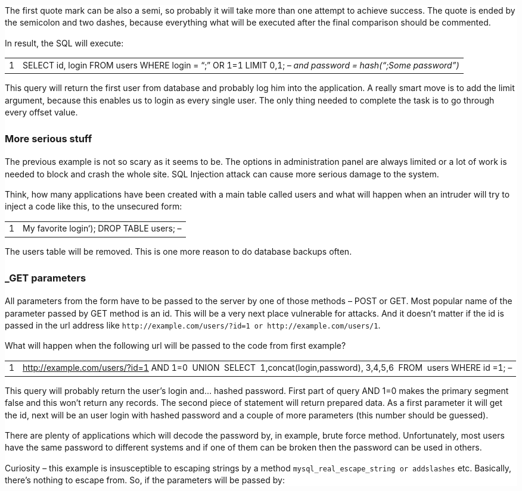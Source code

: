 The first quote mark can be also a semi, so probably it will take more than one attempt to achieve success. The quote is ended by the semicolon and two dashes, because everything what will be executed after the final comparison should be commented.

In result, the SQL will execute:

|     |     |
| --- | --- |
| 1   | SELECT id, login FROM users WHERE login =  “;”  OR  1=1  LIMIT  0,1; *– and password = hash(“;Some password”)* |

This query will return the first user from database and probably log him into the application. A really smart move is to add the limit argument, because this enables us to login as every single user. The only thing needed to complete the task is to go through every offset value.

### More serious stuff

The previous example is not so scary as it seems to be. The options in administration panel are always limited or a lot of work is needed to block and crash the whole site. SQL Injection attack can cause more serious damage to the system.

Think, how many applications have been created with a main table called users and what will happen when an intruder will try to inject a code like this, to the unsecured form:

|     |     |
| --- | --- |
| 1   | My favorite login‘); DROP TABLE users; – |

The users table will be removed. This is one more reason to do database backups often.

### _GET parameters

All parameters from the form have to be passed to the server by one of those methods – POST or GET. Most popular name of the parameter passed by GET method is an id. This will be a very next place vulnerable for attacks. And it doesn’t matter if the id is passed in the url address like `http://example.com/users/?id=1 or http://example.com/users/1`.

What will happen when the following url will be passed to the code from first example?

|     |     |
| --- | --- |
| 1   | http://example.com/users/?id=1  AND  1=0  UNION  SELECT  1,concat(login,password),  3,4,5,6  FROM  users WHERE id =1; *–* |

This query will probably return the user’s login and… hashed password. First part of query AND 1=0 makes the primary segment false and this won’t return any records. The second piece of statement will return prepared data. As a first parameter it will get the id, next will be an user login with hashed password and a couple of more parameters (this number should be guessed).

There are plenty of applications which will decode the password by, in example, brute force method. Unfortunately, most users have the same password to different systems and if one of them can be broken then the password can be used in others.

Curiosity – this example is insusceptible to escaping strings by a method `mysql_real_escape_string or addslashes` etc. Basically, there’s nothing to escape from. So, if the parameters will be passed by:

